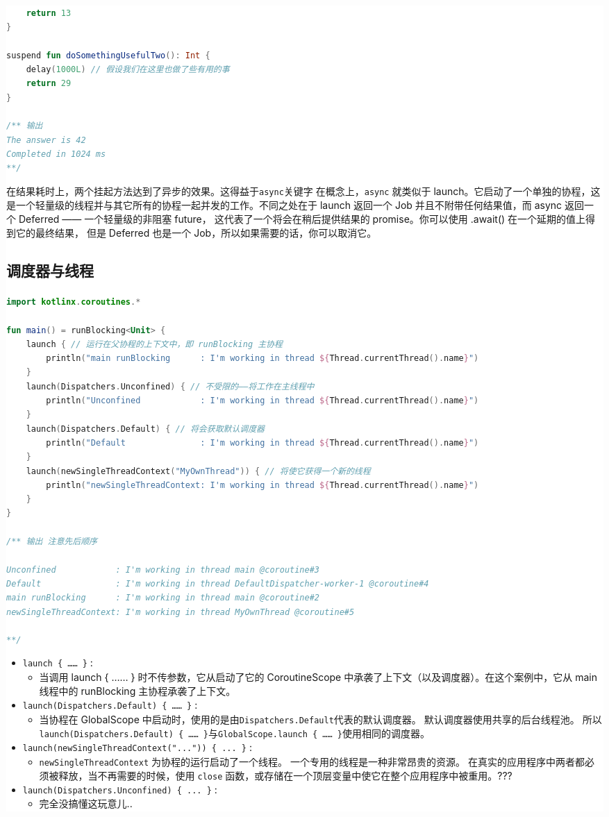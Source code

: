 ```kotlin
    return 13
}

suspend fun doSomethingUsefulTwo(): Int {
    delay(1000L) // 假设我们在这里也做了些有用的事
    return 29
}

/** 输出
The answer is 42
Completed in 1024 ms
**/
```

在结果耗时上，两个挂起方法达到了异步的效果。这得益于`async`关键字
在概念上，`async` 就类似于 launch。它启动了一个单独的协程，这是一个轻量级的线程并与其它所有的协程一起并发的工作。不同之处在于 launch 返回一个 Job 并且不附带任何结果值，而 async 返回一个 Deferred —— 一个轻量级的非阻塞 future， 这代表了一个将会在稍后提供结果的 promise。你可以使用 .await() 在一个延期的值上得到它的最终结果， 但是 Deferred 也是一个 Job，所以如果需要的话，你可以取消它。

## 调度器与线程

```kotlin
import kotlinx.coroutines.*

fun main() = runBlocking<Unit> {
    launch { // 运行在父协程的上下文中，即 runBlocking 主协程
        println("main runBlocking      : I'm working in thread ${Thread.currentThread().name}")
    }
    launch(Dispatchers.Unconfined) { // 不受限的——将工作在主线程中
        println("Unconfined            : I'm working in thread ${Thread.currentThread().name}")
    }
    launch(Dispatchers.Default) { // 将会获取默认调度器
        println("Default               : I'm working in thread ${Thread.currentThread().name}")
    }
    launch(newSingleThreadContext("MyOwnThread")) { // 将使它获得一个新的线程
        println("newSingleThreadContext: I'm working in thread ${Thread.currentThread().name}")
    }    
}

/** 输出 注意先后顺序

Unconfined            : I'm working in thread main @coroutine#3
Default               : I'm working in thread DefaultDispatcher-worker-1 @coroutine#4
main runBlocking      : I'm working in thread main @coroutine#2
newSingleThreadContext: I'm working in thread MyOwnThread @coroutine#5

**/
```

* `launch { …… }` :
    * 当调用 launch { …… } 时不传参数，它从启动了它的 CoroutineScope 中承袭了上下文（以及调度器）。在这个案例中，它从 main 线程中的 runBlocking 主协程承袭了上下文。
* `launch(Dispatchers.Default) { …… }` :
    * 当协程在 GlobalScope 中启动时，使用的是由` Dispatchers.Default `代表的默认调度器。 默认调度器使用共享的后台线程池。 所以` launch(Dispatchers.Default) { …… } `与` GlobalScope.launch { …… } `使用相同的调度器。
* `launch(newSingleThreadContext("...")) { ... }` :
    * `newSingleThreadContext` 为协程的运行启动了一个线程。 一个专用的线程是一种非常昂贵的资源。 在真实的应用程序中两者都必须被释放，当不再需要的时候，使用 `close` 函数，或存储在一个顶层变量中使它在整个应用程序中被重用。???
* `launch(Dispatchers.Unconfined) { ... }` :
    * 完全没搞懂这玩意儿..
